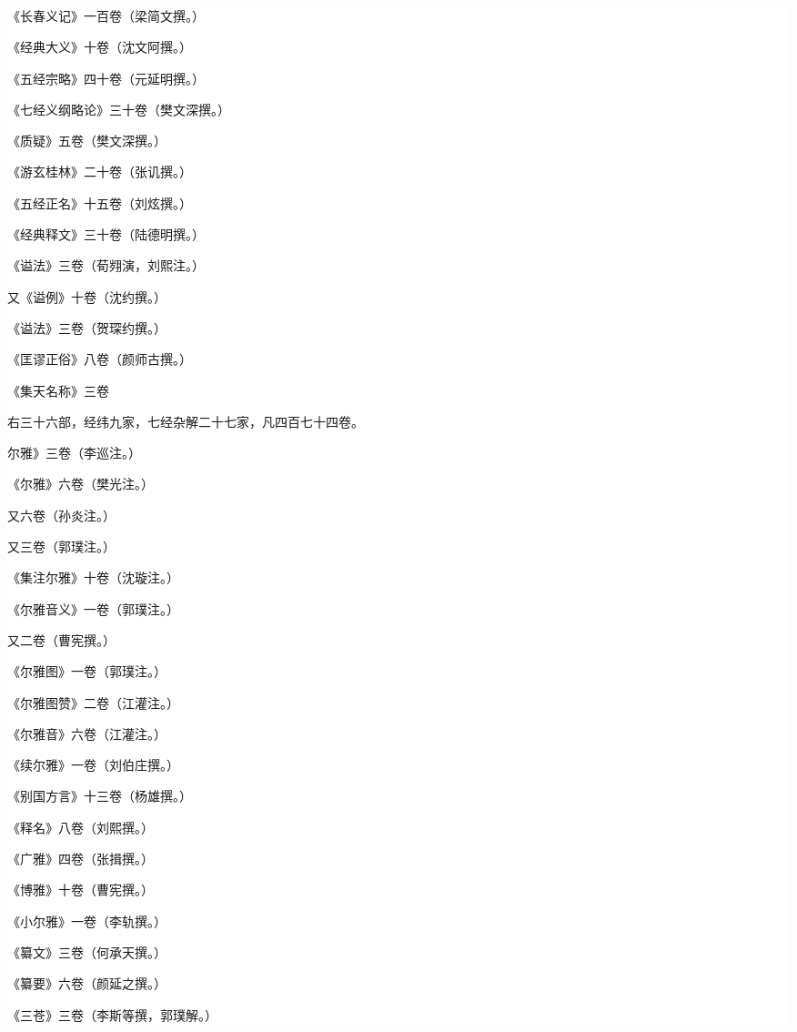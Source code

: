 《长春义记》一百卷（梁简文撰。）

《经典大义》十卷（沈文阿撰。）

《五经宗略》四十卷（元延明撰。）

《七经义纲略论》三十卷（樊文深撰。）

《质疑》五卷（樊文深撰。）

《游玄桂林》二十卷（张讥撰。）

《五经正名》十五卷（刘炫撰。）

《经典释文》三十卷（陆德明撰。）

《谥法》三卷（荀翙演，刘熙注。）

又《谥例》十卷（沈约撰。）

《谥法》三卷（贺琛约撰。）

《匡谬正俗》八卷（颜师古撰。）

《集天名称》三卷

右三十六部，经纬九家，七经杂解二十七家，凡四百七十四卷。

尔雅》三卷（李巡注。）

《尔雅》六卷（樊光注。）

又六卷（孙炎注。）

又三卷（郭璞注。）

《集注尔雅》十卷（沈璇注。）

《尔雅音义》一卷（郭璞注。）

又二卷（曹宪撰。）

《尔雅图》一卷（郭璞注。）

《尔雅图赞》二卷（江灌注。）

《尔雅音》六卷（江灌注。）

《续尔雅》一卷（刘伯庄撰。）

《别国方言》十三卷（杨雄撰。）

《释名》八卷（刘熙撰。）

《广雅》四卷（张揖撰。）

《博雅》十卷（曹宪撰。）

《小尔雅》一卷（李轨撰。）

《纂文》三卷（何承天撰。）

《纂要》六卷（颜延之撰。）

《三苍》三卷（李斯等撰，郭璞解。）
